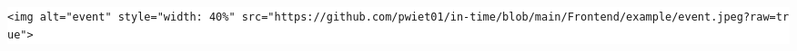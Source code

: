     <img alt="event" style="width: 40%" src="https://github.com/pwiet01/in-time/blob/main/Frontend/example/event.jpeg?raw=true">
</div>
